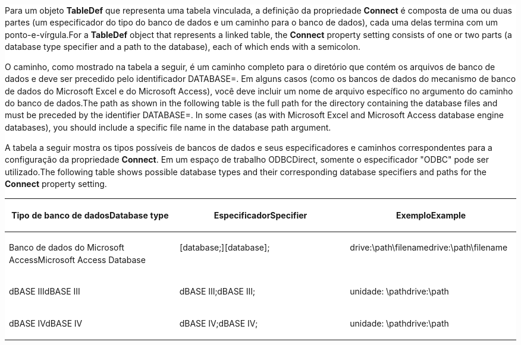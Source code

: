 <span data-ttu-id="78e2c-112">Para um objeto **TableDef** que representa uma tabela vinculada, a definição da propriedade **Connect** é composta de uma ou duas partes (um especificador do tipo do banco de dados e um caminho para o banco de dados), cada uma delas termina com um ponto-e-vírgula.</span><span class="sxs-lookup"><span data-stu-id="78e2c-112">For a **TableDef** object that represents a linked table, the **Connect** property setting consists of one or two parts (a database type specifier and a path to the database), each of which ends with a semicolon.</span></span>

<span data-ttu-id="78e2c-p103">O caminho, como mostrado na tabela a seguir, é um caminho completo para o diretório que contém os arquivos de banco de dados e deve ser precedido pelo identificador DATABASE=. Em alguns casos (como os bancos de dados do mecanismo de banco de dados do Microsoft Excel e do Microsoft Access), você deve incluir um nome de arquivo específico no argumento do caminho do banco de dados.</span><span class="sxs-lookup"><span data-stu-id="78e2c-p103">The path as shown in the following table is the full path for the directory containing the database files and must be preceded by the identifier DATABASE=. In some cases (as with Microsoft Excel and Microsoft Access database engine databases), you should include a specific file name in the database path argument.</span></span>

<span data-ttu-id="78e2c-115">A tabela a seguir mostra os tipos possíveis de bancos de dados e seus especificadores e caminhos correspondentes para a configuração da propriedade **Connect**. Em um espaço de trabalho ODBCDirect, somente o especificador "ODBC" pode ser utilizado.</span><span class="sxs-lookup"><span data-stu-id="78e2c-115">The following table shows possible database types and their corresponding database specifiers and paths for the **Connect** property setting.</span></span>

<table>
<colgroup>
<col style="width: 33%" />
<col style="width: 33%" />
<col style="width: 33%" />
</colgroup>
<thead>
<tr class="header">
<th><p><span data-ttu-id="78e2c-116">Tipo de banco de dados</span><span class="sxs-lookup"><span data-stu-id="78e2c-116">Database type</span></span></p></th>
<th><p><span data-ttu-id="78e2c-117">Especificador</span><span class="sxs-lookup"><span data-stu-id="78e2c-117">Specifier</span></span></p></th>
<th><p><span data-ttu-id="78e2c-118">Exemplo</span><span class="sxs-lookup"><span data-stu-id="78e2c-118">Example</span></span></p></th>
</tr>
</thead>
<tbody>
<tr class="odd">
<td><p><span data-ttu-id="78e2c-119">Banco de dados do Microsoft Access</span><span class="sxs-lookup"><span data-stu-id="78e2c-119">Microsoft Access Database</span></span></p></td>
<td><p><span data-ttu-id="78e2c-120">[database;]</span><span class="sxs-lookup"><span data-stu-id="78e2c-120">[database];</span></span></p></td>
<td><p><span data-ttu-id="78e2c-121">drive:\path\filename</span><span class="sxs-lookup"><span data-stu-id="78e2c-121">drive:\path\filename</span></span></p></td>
</tr>
<tr class="even">
<td><p><span data-ttu-id="78e2c-122">dBASE III</span><span class="sxs-lookup"><span data-stu-id="78e2c-122">dBASE III</span></span></p></td>
<td><p><span data-ttu-id="78e2c-123">dBASE III;</span><span class="sxs-lookup"><span data-stu-id="78e2c-123">dBASE III;</span></span></p></td>
<td><p><span data-ttu-id="78e2c-124">unidade: \path</span><span class="sxs-lookup"><span data-stu-id="78e2c-124">drive:\path</span></span></p></td>
</tr>
<tr class="odd">
<td><p><span data-ttu-id="78e2c-125">dBASE IV</span><span class="sxs-lookup"><span data-stu-id="78e2c-125">dBASE IV</span></span></p></td>
<td><p><span data-ttu-id="78e2c-126">dBASE IV;</span><span class="sxs-lookup"><span data-stu-id="78e2c-126">dBASE IV;</span></span></p></td>
<td><p><span data-ttu-id="78e2c-127">unidade: \path</span><span class="sxs-lookup"><span data-stu-id="78e2c-127">drive:\path</span></span></p></td>
</tr>
<tr class="even">
